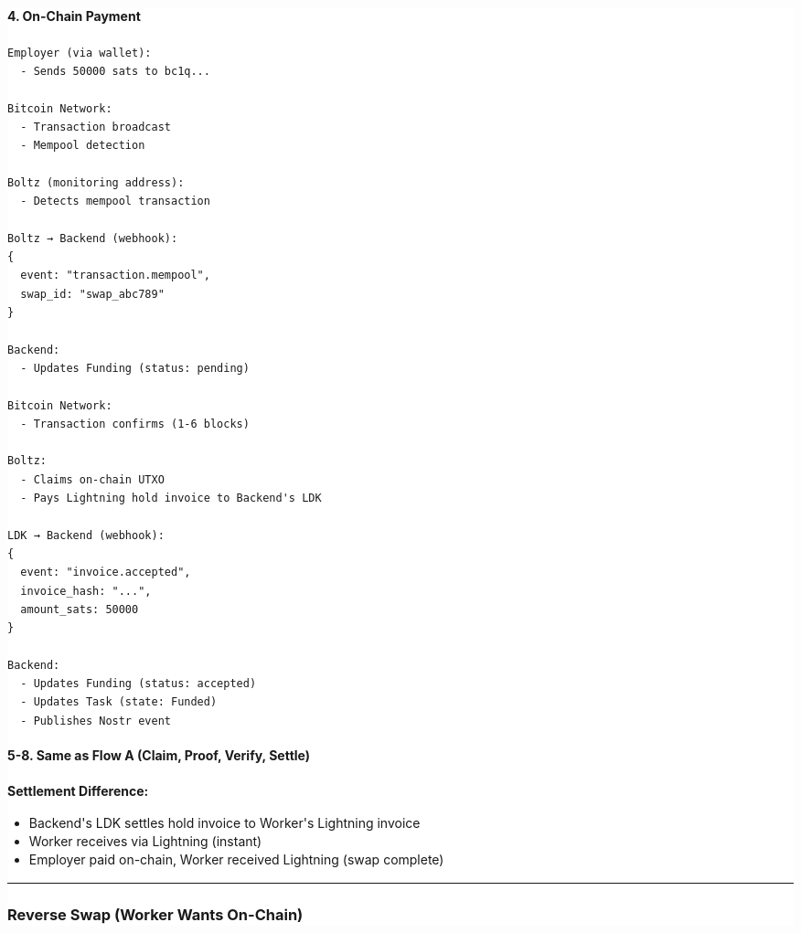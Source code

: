 #### 4. On-Chain Payment

```
Employer (via wallet):
  - Sends 50000 sats to bc1q...

Bitcoin Network:
  - Transaction broadcast
  - Mempool detection

Boltz (monitoring address):
  - Detects mempool transaction

Boltz → Backend (webhook):
{
  event: "transaction.mempool",
  swap_id: "swap_abc789"
}

Backend:
  - Updates Funding (status: pending)

Bitcoin Network:
  - Transaction confirms (1-6 blocks)

Boltz:
  - Claims on-chain UTXO
  - Pays Lightning hold invoice to Backend's LDK

LDK → Backend (webhook):
{
  event: "invoice.accepted",
  invoice_hash: "...",
  amount_sats: 50000
}

Backend:
  - Updates Funding (status: accepted)
  - Updates Task (state: Funded)
  - Publishes Nostr event
```

#### 5-8. Same as Flow A (Claim, Proof, Verify, Settle)

**Settlement Difference:**
- Backend's LDK settles hold invoice to Worker's Lightning invoice
- Worker receives via Lightning (instant)
- Employer paid on-chain, Worker received Lightning (swap complete)

---

### Reverse Swap (Worker Wants On-Chain)
